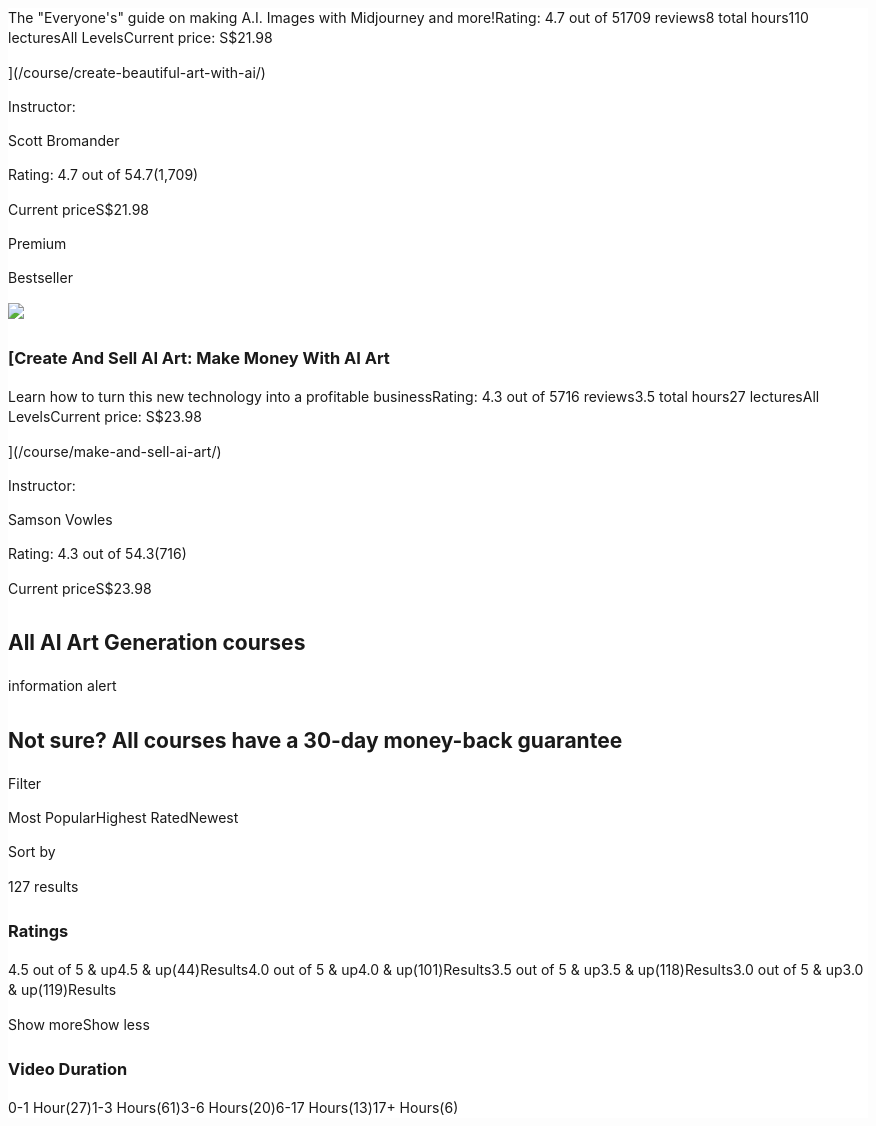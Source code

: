 The "Everyone's" guide on making A.I. Images with Midjourney and more!Rating: 4.7 out of 51709 reviews8 total hours110 lecturesAll LevelsCurrent price: S$21.98

](/course/create-beautiful-art-with-ai/)

Instructor:

Scott Bromander

Rating: 4.7 out of 54.7(1,709)

Current priceS$21.98

Premium

Bestseller

![](https://img-c.udemycdn.com/course/240x135/4827796_fc2c_7.jpg)

### [Create And Sell AI Art: Make Money With AI Art

Learn how to turn this new technology into a profitable businessRating: 4.3 out of 5716 reviews3.5 total hours27 lecturesAll LevelsCurrent price: S$23.98

](/course/make-and-sell-ai-art/)

Instructor:

Samson Vowles

Rating: 4.3 out of 54.3(716)

Current priceS$23.98

## All AI Art Generation courses

information alert

## Not sure? All courses have a 30-day money-back guarantee

Filter

Most PopularHighest RatedNewest

Sort by

127 results

### Ratings

4.5 out of 5 & up4.5 & up(44)Results4.0 out of 5 & up4.0 & up(101)Results3.5 out of 5 & up3.5 & up(118)Results3.0 out of 5 & up3.0 & up(119)Results

Show moreShow less

### Video Duration

0-1 Hour(27)1-3 Hours(61)3-6 Hours(20)6-17 Hours(13)17+ Hours(6)
